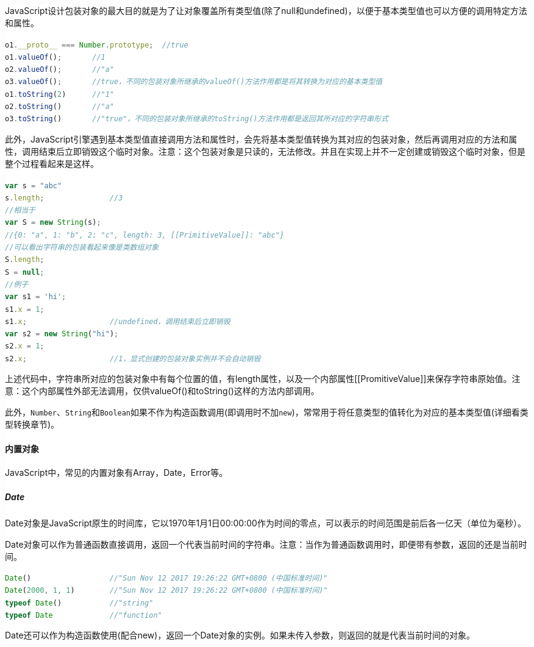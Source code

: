 JavaScript设计包装对象的最大目的就是为了让对象覆盖所有类型值(除了null和undefined)，以便于基本类型值也可以方便的调用特定方法和属性。

```javascript
o1.__proto__ === Number.prototype;	//true
o1.valueOf();		//1
o2.valueOf();		//"a"
o3.valueOf();		//true，不同的包装对象所继承的valueOf()方法作用都是将其转换为对应的基本类型值
o1.toString(2) 		//"1"
o2.toString() 		//"a"
o3.toString() 		//"true"，不同的包装对象所继承的toString()方法作用都是返回其所对应的字符串形式
```

此外，JavaScript引擎遇到基本类型值直接调用方法和属性时，会先将基本类型值转换为其对应的包装对象，然后再调用对应的方法和属性，调用结束后立即销毁这个临时对象。注意：这个包装对象是只读的，无法修改。并且在实现上并不一定创建或销毁这个临时对象，但是整个过程看起来是这样。

```javascript
var s = "abc"
s.length;				//3
//相当于
var S = new String(s);	
//{0: "a", 1: "b", 2: "c", length: 3, [[PrimitiveValue]]: "abc"}
//可以看出字符串的包装看起来像是类数组对象
S.length;	
S = null;
//例子
var s1 = 'hi';
s1.x = 1;
s1.x;					//undefined，调用结束后立即销毁
var s2 = new String("hi");
s2.x = 1;
s2.x;					//1，显式创建的包装对象实例并不会自动销毁
```

上述代码中，字符串所对应的包装对象中有每个位置的值，有length属性，以及一个内部属性[[PromitiveValue]]来保存字符串原始值。注意：这个内部属性外部无法调用，仅供valueOf()和toString()这样的方法内部调用。

此外，`Number`、`String`和`Boolean`如果不作为构造函数调用(即调用时不加`new`)，常常用于将任意类型的值转化为对应的基本类型值(详细看类型转换章节)。

#### 内置对象

JavaScript中，常见的内置对象有Array，Date，Error等。

##### Date

Date对象是JavaScript原生的时间库，它以1970年1月1日00:00:00作为时间的零点，可以表示的时间范围是前后各一亿天（单位为毫秒）。

Date对象可以作为普通函数直接调用，返回一个代表当前时间的字符串。注意：当作为普通函数调用时，即便带有参数，返回的还是当前时间。

```javascript
Date()					//"Sun Nov 12 2017 19:26:22 GMT+0800 (中国标准时间)"
Date(2000, 1, 1)		//"Sun Nov 12 2017 19:26:22 GMT+0800 (中国标准时间)"
typeof Date()			//"string"
typeof Date				//"function"
```

Date还可以作为构造函数使用(配合new)，返回一个Date对象的实例。如果未传入参数，则返回的就是代表当前时间的对象。
